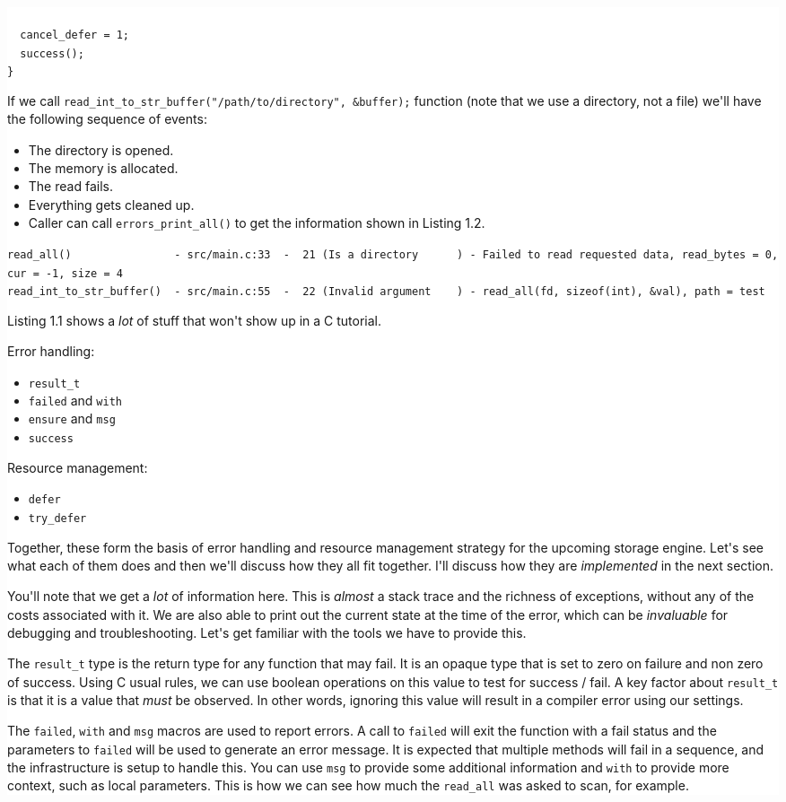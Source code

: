 ```{caption="Using defer macro for deterministic cleanup of resources" .c}

  cancel_defer = 1;
  success();
}
```

If we call `read_int_to_str_buffer("/path/to/directory", &buffer);` function (note that we use a directory, not a file) we'll have the following sequence of
events:

* The directory is opened.
* The memory is allocated.
* The read fails.
* Everything gets cleaned up.
* Caller can call `errors_print_all()` to get the information shown in Listing 1.2.

```{caption="Error output from running read_int_to_str_buffer on a directory" .c}
read_all()                - src/main.c:33  -  21 (Is a directory      ) - Failed to read requested data, read_bytes = 0, cur = -1, size = 4
read_int_to_str_buffer()  - src/main.c:55  -  22 (Invalid argument    ) - read_all(fd, sizeof(int), &val), path = test
```

Listing 1.1 shows a _lot_ of stuff that won't show up in a C tutorial.

Error handling:
* `result_t`
* `failed` and `with`
* `ensure` and `msg`
* `success`

Resource management:

* `defer` 
* `try_defer`

Together, these form the basis of error handling and resource management strategy for the upcoming storage engine. Let's see what each of them does and then
we'll discuss how they all fit together. I'll discuss how they are _implemented_ in the next section.

You'll note that we get a _lot_ of information here. This is _almost_ a stack trace and the richness of exceptions, without any of the costs associated with it.
We are also able to print out the current state at the time of the error, which can be _invaluable_ for debugging and troubleshooting.
Let's get familiar with the tools we have to provide this.

The `result_t` type is the return type for any function that may fail. It is an opaque type that is set to zero on failure and non zero of success. Using C
usual rules, we can use boolean operations on this value to test for success / fail. A key factor about `result_t` is that it is a value that _must_ be observed. 
In other words, ignoring this value will result in a compiler error using our settings. 

The `failed`, `with` and `msg` macros are used to report errors. A call to `failed` will exit the function with a fail status and the parameters to `failed` 
will be used to generate an error message. It is expected that multiple methods will fail in a sequence, and the infrastructure is setup to handle this.
You can use `msg` to provide some additional information and `with` to provide more context, such as local parameters. This is how we can see how much the 
`read_all` was asked to scan, for example.
